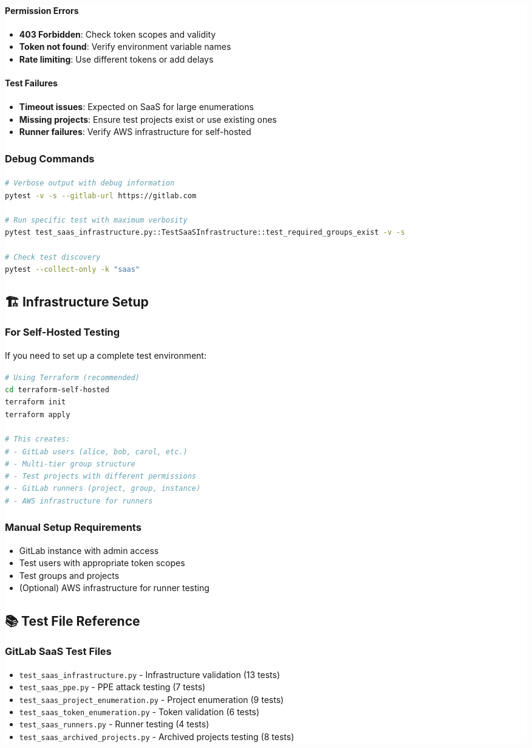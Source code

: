 #### **Permission Errors**
- **403 Forbidden**: Check token scopes and validity
- **Token not found**: Verify environment variable names
- **Rate limiting**: Use different tokens or add delays

#### **Test Failures**
- **Timeout issues**: Expected on SaaS for large enumerations
- **Missing projects**: Ensure test projects exist or use existing ones
- **Runner failures**: Verify AWS infrastructure for self-hosted

### **Debug Commands**
```bash
# Verbose output with debug information
pytest -v -s --gitlab-url https://gitlab.com

# Run specific test with maximum verbosity
pytest test_saas_infrastructure.py::TestSaaSInfrastructure::test_required_groups_exist -v -s

# Check test discovery
pytest --collect-only -k "saas"
```

## 🏗️ **Infrastructure Setup**

### **For Self-Hosted Testing**

If you need to set up a complete test environment:

```bash
# Using Terraform (recommended)
cd terraform-self-hosted
terraform init
terraform apply

# This creates:
# - GitLab users (alice, bob, carol, etc.)
# - Multi-tier group structure  
# - Test projects with different permissions
# - GitLab runners (project, group, instance)
# - AWS infrastructure for runners
```

### **Manual Setup Requirements**
- GitLab instance with admin access
- Test users with appropriate token scopes
- Test groups and projects
- (Optional) AWS infrastructure for runner testing

## 📚 **Test File Reference**

### **GitLab SaaS Test Files**
- `test_saas_infrastructure.py` - Infrastructure validation (13 tests)
- `test_saas_ppe.py` - PPE attack testing (7 tests)
- `test_saas_project_enumeration.py` - Project enumeration (9 tests)
- `test_saas_token_enumeration.py` - Token validation (6 tests)
- `test_saas_runners.py` - Runner testing (4 tests)
- `test_saas_archived_projects.py` - Archived projects testing (8 tests)
